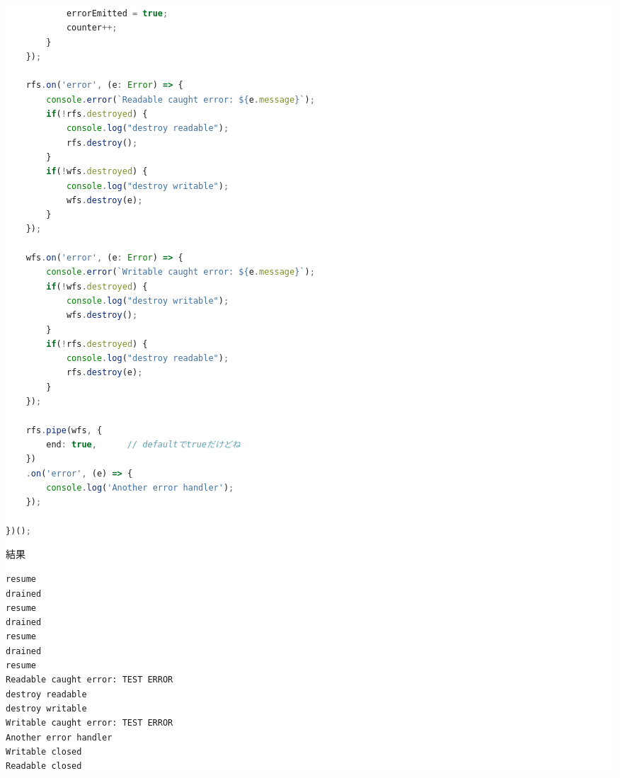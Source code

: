 ```TypeScript
            errorEmitted = true;
            counter++;
        }
    });

    rfs.on('error', (e: Error) => {
        console.error(`Readable caught error: ${e.message}`);
        if(!rfs.destroyed) {
            console.log("destroy readable");
            rfs.destroy();
        }
        if(!wfs.destroyed) {
            console.log("destroy writable");
            wfs.destroy(e);
        }
    });
    
    wfs.on('error', (e: Error) => {
        console.error(`Writable caught error: ${e.message}`);
        if(!wfs.destroyed) {
            console.log("destroy writable");
            wfs.destroy();
        }
        if(!rfs.destroyed) {
            console.log("destroy readable");
            rfs.destroy(e);
        }
    });

    rfs.pipe(wfs, {
        end: true,      // defaultでtrueだけどね
    })
    .on('error', (e) => {
        console.log('Another error handler');
    });

})();

```

結果

```bash
resume
drained
resume
drained
resume
drained
resume
Readable caught error: TEST ERROR
destroy readable
destroy writable
Writable caught error: TEST ERROR
Another error handler
Writable closed
Readable closed
```
